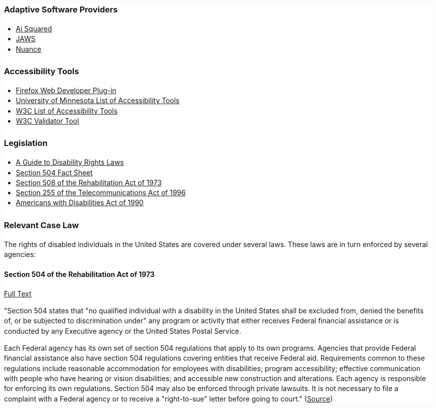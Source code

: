 ### Adaptive Software Providers

* [Ai Squared](http://www.aisquared.com/products/)
* [JAWS](http://www.freedomscientific.com)
* [Nuance](https://www.nuance.com/dragon.html)

### Accessibility Tools

* [Firefox Web Developer Plug-in](https://addons.mozilla.org/en-US/firefox/addon/web-developer/)
* [University of Minnesota List of Accessibility Tools](http://www.d.umn.edu/itss/training/online/webdesign/tools.html#accesstools)
* [W3C List of Accessibility Tools](https://www.w3.org/WAI/ER/tools/)
* [W3C Validator Tool](https://validator.w3.org/)

### Legislation

* [A Guide to Disability Rights Laws](https://www.ada.gov/cguide.htm)
* [Section 504 Fact Sheet](https://www.hhs.gov/sites/default/files/ocr/civilrights/resources/factsheets/504.pdf)
* [Section 508 of the Rehabilitation Act of 1973](https://www.access-board.gov/guidelines-and-standards/communications-and-it/about-the-section-508-standards/background/section-508-the-law)
* [Section 255 of the Telecommunications Act of 1996](https://www.access-board.gov/the-board/laws/telecommunications-act)
* [Americans with Disabilities Act of 1990](https://www.ada.gov/pubs/ada.htm)

### Relevant Case Law

The rights of disabled individuals in the United States are covered under
several laws. These laws are in turn enforced by several agencies:

#### Section 504 of the Rehabilitation Act of 1973

[Full Text](https://www.dol.gov/agencies/oasam/civil-rights-center/statutes/section-504-rehabilitation-act-of-1973)

"Section 504 states that "no qualified individual with a disability in the
United States shall be excluded from, denied the benefits of, or be subjected
to discrimination under" any program or activity that either receives Federal
financial assistance or is conducted by any Executive agency or the United
States Postal Service.

Each Federal agency has its own set of section 504 regulations that apply to
its own programs. Agencies that provide Federal financial assistance also have
section 504 regulations covering entities that receive Federal aid.
Requirements common to these regulations include reasonable accommodation for
employees with disabilities; program accessibility; effective communication
with people who have hearing or vision disabilities; and accessible new
construction and alterations. Each agency is responsible for enforcing its own
regulations. Section 504 may also be enforced through private lawsuits. It is
not necessary to file a complaint with a Federal agency or to receive a
"right-to-sue" letter before going to court."
([Source](https://www.ada.gov/cguide.htm#anchor65610))
